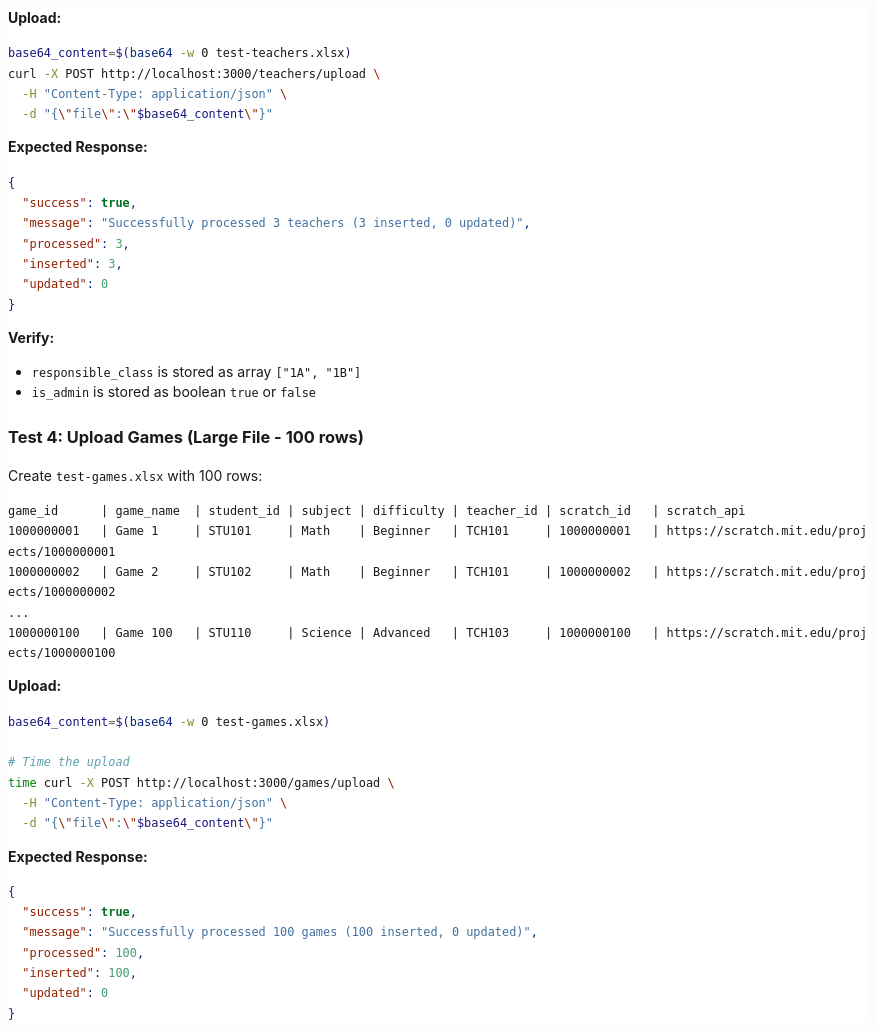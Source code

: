 **Upload:**
```bash
base64_content=$(base64 -w 0 test-teachers.xlsx)
curl -X POST http://localhost:3000/teachers/upload \
  -H "Content-Type: application/json" \
  -d "{\"file\":\"$base64_content\"}"
```

**Expected Response:**
```json
{
  "success": true,
  "message": "Successfully processed 3 teachers (3 inserted, 0 updated)",
  "processed": 3,
  "inserted": 3,
  "updated": 0
}
```

**Verify:**
- `responsible_class` is stored as array `["1A", "1B"]`
- `is_admin` is stored as boolean `true` or `false`

### Test 4: Upload Games (Large File - 100 rows)

Create `test-games.xlsx` with 100 rows:
```
game_id      | game_name  | student_id | subject | difficulty | teacher_id | scratch_id   | scratch_api
1000000001   | Game 1     | STU101     | Math    | Beginner   | TCH101     | 1000000001   | https://scratch.mit.edu/projects/1000000001
1000000002   | Game 2     | STU102     | Math    | Beginner   | TCH101     | 1000000002   | https://scratch.mit.edu/projects/1000000002
...
1000000100   | Game 100   | STU110     | Science | Advanced   | TCH103     | 1000000100   | https://scratch.mit.edu/projects/1000000100
```

**Upload:**
```bash
base64_content=$(base64 -w 0 test-games.xlsx)

# Time the upload
time curl -X POST http://localhost:3000/games/upload \
  -H "Content-Type: application/json" \
  -d "{\"file\":\"$base64_content\"}"
```

**Expected Response:**
```json
{
  "success": true,
  "message": "Successfully processed 100 games (100 inserted, 0 updated)",
  "processed": 100,
  "inserted": 100,
  "updated": 0
}
```
